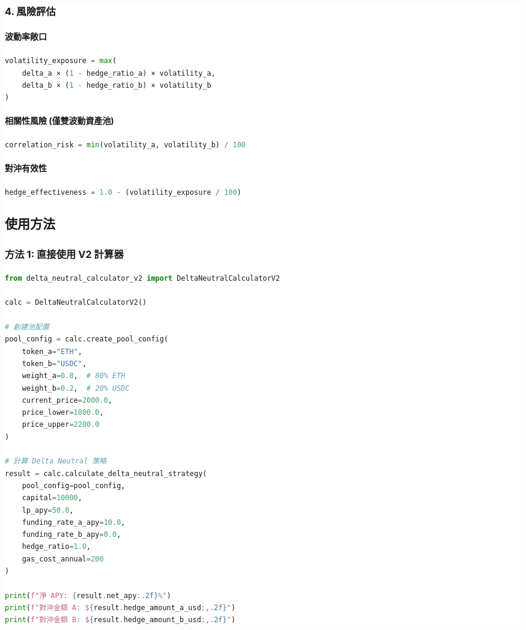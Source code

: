 ### 4. 風險評估

#### 波動率敞口
```python
volatility_exposure = max(
    delta_a × (1 - hedge_ratio_a) × volatility_a,
    delta_b × (1 - hedge_ratio_b) × volatility_b
)
```

#### 相關性風險 (僅雙波動資產池)
```python
correlation_risk = min(volatility_a, volatility_b) / 100
```

#### 對沖有效性
```python
hedge_effectiveness = 1.0 - (volatility_exposure / 100)
```

## 使用方法

### 方法 1: 直接使用 V2 計算器

```python
from delta_neutral_calculator_v2 import DeltaNeutralCalculatorV2

calc = DeltaNeutralCalculatorV2()

# 創建池配置
pool_config = calc.create_pool_config(
    token_a="ETH",
    token_b="USDC",
    weight_a=0.8,  # 80% ETH
    weight_b=0.2,  # 20% USDC
    current_price=2000.0,
    price_lower=1800.0,
    price_upper=2200.0
)

# 計算 Delta Neutral 策略
result = calc.calculate_delta_neutral_strategy(
    pool_config=pool_config,
    capital=10000,
    lp_apy=50.0,
    funding_rate_a_apy=10.0,
    funding_rate_b_apy=0.0,
    hedge_ratio=1.0,
    gas_cost_annual=200
)

print(f"淨 APY: {result.net_apy:.2f}%")
print(f"對沖金額 A: ${result.hedge_amount_a_usd:,.2f}")
print(f"對沖金額 B: ${result.hedge_amount_b_usd:,.2f}")
```
